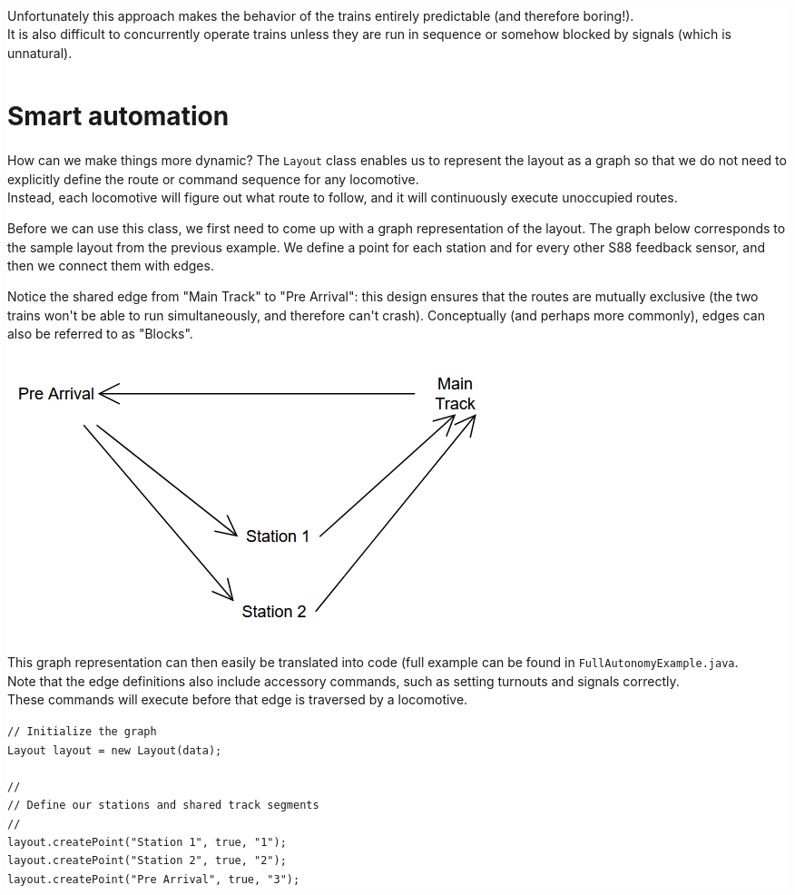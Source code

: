 Unfortunately this approach makes the behavior of the trains entirely predictable (and therefore boring!).  
It is also difficult to concurrently operate trains unless they are run in sequence or somehow blocked by signals (which is unnatural).

# Smart automation

How can we make things more dynamic? The `Layout` class enables us to represent the layout as a graph so that we do not need to explicitly define the route or command sequence for any locomotive.  
Instead, each locomotive will figure out what route to follow, and it will continuously execute unoccupied routes.

Before we can use this class, we first need to come up with a graph representation of the layout.  The graph below corresponds to the sample layout from the previous example.
We define a point for each station and for every other S88 feedback sensor, and then we connect them with edges.

Notice the shared edge from "Main Track" to "Pre Arrival": this design ensures that the routes are mutually exclusive (the two trains won't be able to run simultaneously, and therefore can't crash).  Conceptually (and perhaps more commonly), edges can also be referred to as "Blocks".

![Sample layout represented as a graph](assets/graph.png?raw=true)

This graph representation can then easily be translated into code (full example can be found in `FullAutonomyExample.java`.  
Note that the edge definitions also include accessory commands, such as setting turnouts and signals correctly.  
These commands will execute before that edge is traversed by a locomotive.

    // Initialize the graph
    Layout layout = new Layout(data);

    //
    // Define our stations and shared track segments
    //
    layout.createPoint("Station 1", true, "1");
    layout.createPoint("Station 2", true, "2");
    layout.createPoint("Pre Arrival", true, "3");
